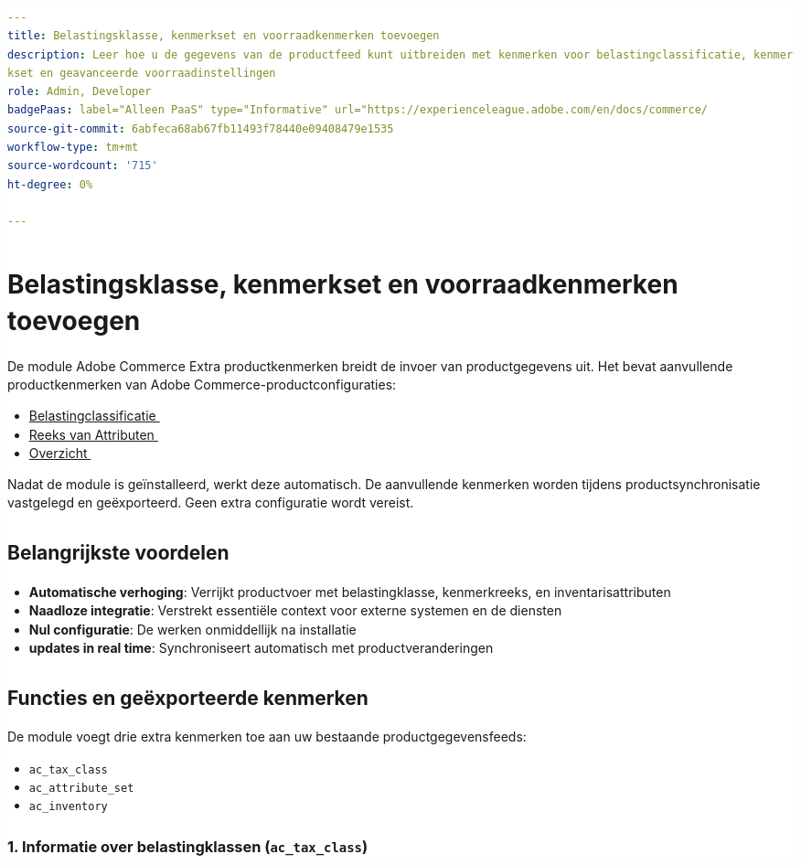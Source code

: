 ```yaml
---
title: Belastingsklasse, kenmerkset en voorraadkenmerken toevoegen
description: Leer hoe u de gegevens van de productfeed kunt uitbreiden met kenmerken voor belastingclassificatie, kenmerkset en geavanceerde voorraadinstellingen
role: Admin, Developer
badgePaas: label="Alleen PaaS" type="Informative" url="https://experienceleague.adobe.com/en/docs/commerce/
source-git-commit: 6abfeca68ab67fb11493f78440e09408479e1535
workflow-type: tm+mt
source-wordcount: '715'
ht-degree: 0%

---
```


# Belastingsklasse, kenmerkset en voorraadkenmerken toevoegen

De module Adobe Commerce Extra productkenmerken breidt de invoer van productgegevens uit. Het bevat aanvullende productkenmerken van Adobe Commerce-productconfiguraties:

* [&#x200B; Belastingclassificatie &#x200B;](https://experienceleague.adobe.com/nl/docs/commerce-admin/stores-sales/site-store/taxes/tax-class)
* [&#x200B; Reeks van Attributen &#x200B;](https://experienceleague.adobe.com/nl/docs/commerce-admin/catalog/product-attributes/create/attribute-sets)
* [&#x200B; Overzicht &#x200B;](https://experienceleague.adobe.com/nl/docs/commerce-admin/inventory/configuration/product-options#advanced-product-options)

Nadat de module is geïnstalleerd, werkt deze automatisch. De aanvullende kenmerken worden tijdens productsynchronisatie vastgelegd en geëxporteerd. Geen extra configuratie wordt vereist.

## Belangrijkste voordelen

* **Automatische verhoging**: Verrijkt productvoer met belastingklasse, kenmerkreeks, en inventarisattributen
* **Naadloze integratie**: Verstrekt essentiële context voor externe systemen en de diensten
* **Nul configuratie**: De werken onmiddellijk na installatie
* **updates in real time**: Synchroniseert automatisch met productveranderingen

## Functies en geëxporteerde kenmerken

De module voegt drie extra kenmerken toe aan uw bestaande productgegevensfeeds:

* `ac_tax_class`
* `ac_attribute_set`
* `ac_inventory`

### &#x200B;1. Informatie over belastingklassen (`ac_tax_class`)
